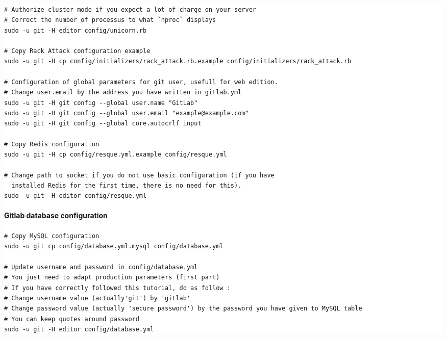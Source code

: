     # Authorize cluster mode if you expect a lot of charge on your server
    # Correct the number of processus to what `nproc` displays
    sudo -u git -H editor config/unicorn.rb

    # Copy Rack Attack configuration example
    sudo -u git -H cp config/initializers/rack_attack.rb.example config/initializers/rack_attack.rb

    # Configuration of global parameters for git user, usefull for web edition.
    # Change user.email by the address you have written in gitlab.yml
    sudo -u git -H git config --global user.name "GitLab"
    sudo -u git -H git config --global user.email "example@example.com"
    sudo -u git -H git config --global core.autocrlf input

    # Copy Redis configuration
    sudo -u git -H cp config/resque.yml.example config/resque.yml

    # Change path to socket if you do not use basic configuration (if you have
      installed Redis for the first time, there is no need for this).
    sudo -u git -H editor config/resque.yml

#### Gitlab database configuration

    # Copy MySQL configuration
    sudo -u git cp config/database.yml.mysql config/database.yml

    # Update username and password in config/database.yml
    # You just need to adapt production parameters (first part)
    # If you have correctly followed this tutorial, do as follow :
    # Change username value (actually'git') by 'gitlab'
    # Change password value (actually 'secure password') by the password you have given to MySQL table
    # You can keep quotes around password
    sudo -u git -H editor config/database.yml
